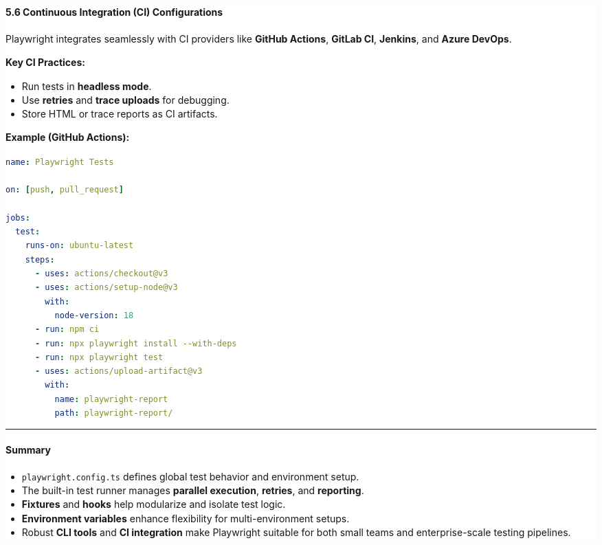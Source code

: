 #### **5.6 Continuous Integration (CI) Configurations**

Playwright integrates seamlessly with CI providers like **GitHub Actions**, **GitLab CI**, **Jenkins**, and **Azure DevOps**.

**Key CI Practices:**

* Run tests in **headless mode**.
* Use **retries** and **trace uploads** for debugging.
* Store HTML or trace reports as CI artifacts.

**Example (GitHub Actions):**

```yaml
name: Playwright Tests

on: [push, pull_request]

jobs:
  test:
    runs-on: ubuntu-latest
    steps:
      - uses: actions/checkout@v3
      - uses: actions/setup-node@v3
        with:
          node-version: 18
      - run: npm ci
      - run: npx playwright install --with-deps
      - run: npx playwright test
      - uses: actions/upload-artifact@v3
        with:
          name: playwright-report
          path: playwright-report/
```

---

#### **Summary**

* `playwright.config.ts` defines global test behavior and environment setup.
* The built-in test runner manages **parallel execution**, **retries**, and **reporting**.
* **Fixtures** and **hooks** help modularize and isolate test logic.
* **Environment variables** enhance flexibility for multi-environment setups.
* Robust **CLI tools** and **CI integration** make Playwright suitable for both small teams and enterprise-scale testing pipelines.

